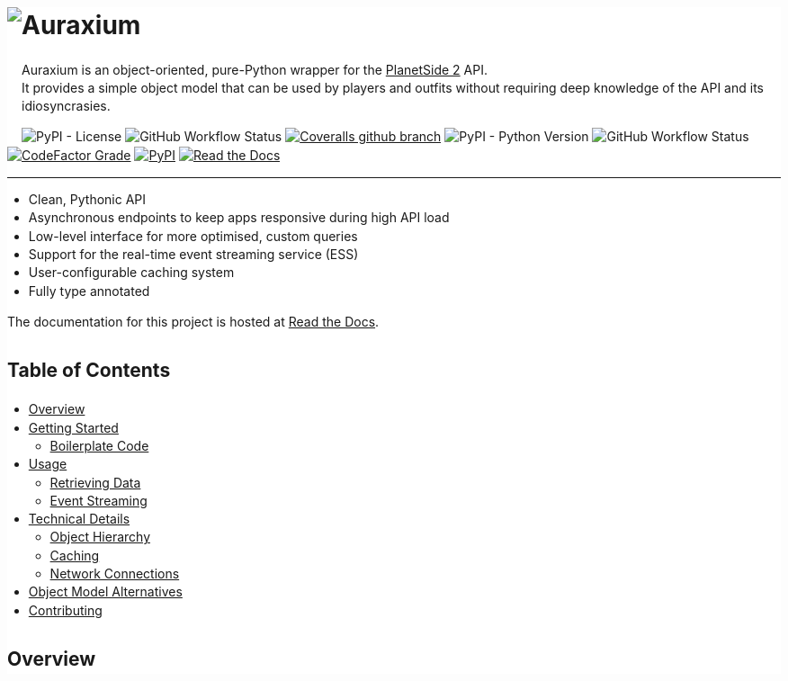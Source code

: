 # <img src="https://raw.githubusercontent.com/leonhard-s/auraxium/master/assets/icon_256.png" align="left" height="140"/>Auraxium

Auraxium is an object-oriented, pure-Python wrapper for the [PlanetSide 2](https://www.planetside2.com/) API.  
It provides a simple object model that can be used by players and outfits without requiring deep knowledge of the API and its idiosyncrasies.

![PyPI - License](https://img.shields.io/pypi/l/auraxium)
![GitHub Workflow Status](https://img.shields.io/github/actions/workflow/status/leonhard-s/auraxium/ci-testing.yaml?label=tests)
[![Coveralls github branch](https://img.shields.io/coveralls/github/leonhard-s/auraxium/master)](https://coveralls.io/github/leonhard-s/auraxium)
![PyPI - Python Version](https://img.shields.io/pypi/pyversions/auraxium)
![GitHub Workflow Status](https://img.shields.io/github/actions/workflow/status/leonhard-s/auraxium/publish-pypi.yaml)
[![CodeFactor Grade](https://img.shields.io/codefactor/grade/github/leonhard-s/auraxium)](https://www.codefactor.io/repository/github/leonhard-s/auraxium)
[![PyPI](https://img.shields.io/pypi/v/auraxium)](https://pypi.org/project/auraxium/)
[![Read the Docs](https://img.shields.io/readthedocs/auraxium)](https://auraxium.readthedocs.io/en/latest/)

***

- Clean, Pythonic API
- Asynchronous endpoints to keep apps responsive during high API load
- Low-level interface for more optimised, custom queries
- Support for the real-time event streaming service (ESS)
- User-configurable caching system
- Fully type annotated

The documentation for this project is hosted at [Read the Docs](https://auraxium.readthedocs.io/en/latest/).

## Table of Contents

- [Overview](#overview)
- [Getting Started](#getting-started)
  - [Boilerplate Code](#boilerplate-code)
- [Usage](#usage)
  - [Retrieving Data](#retrieving-data)
  - [Event Streaming](#event-streaming)
- [Technical Details](#technical-details)
  - [Object Hierarchy](#object-hierarchy)
  - [Caching](#caching)
  - [Network Connections](#network-connections)
- [Object Model Alternatives](#object-model-alternatives)
- [Contributing](#contributing)

## Overview
